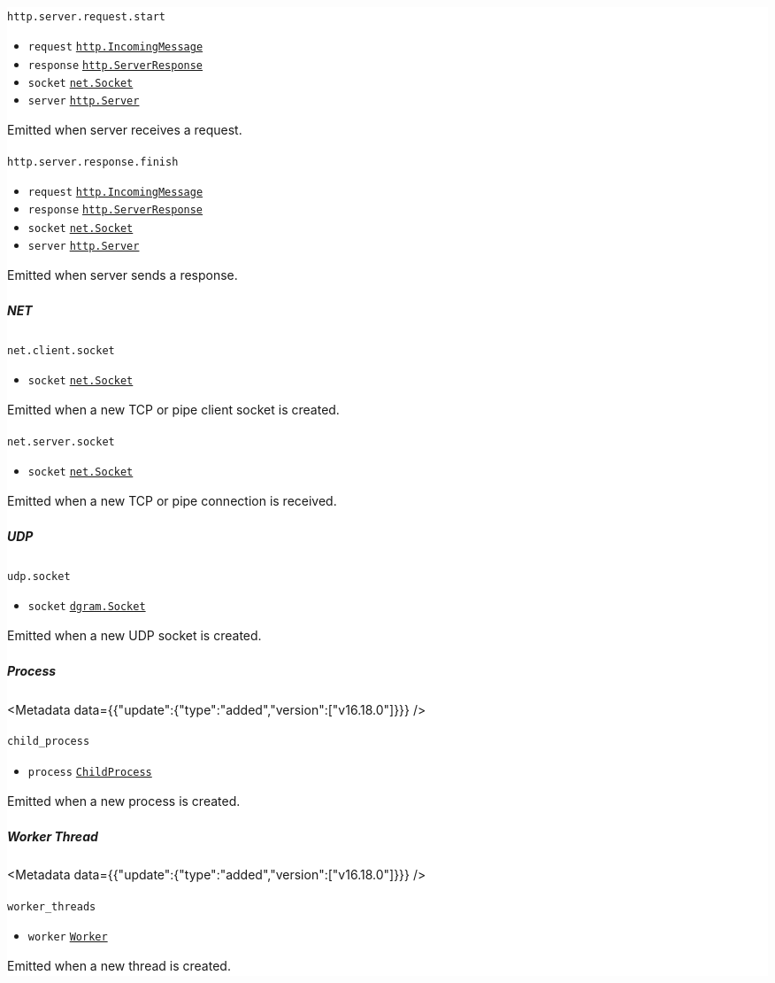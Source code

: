 `http.server.request.start`

* `request` [`http.IncomingMessage`](/api/http#httpincomingmessage)
* `response` [`http.ServerResponse`](/api/http#httpserverresponse)
* `socket` [`net.Socket`](/api/net#netsocket)
* `server` [`http.Server`](/api/http#httpserver)

Emitted when server receives a request.

`http.server.response.finish`

* `request` [`http.IncomingMessage`](/api/http#httpincomingmessage)
* `response` [`http.ServerResponse`](/api/http#httpserverresponse)
* `socket` [`net.Socket`](/api/net#netsocket)
* `server` [`http.Server`](/api/http#httpserver)

Emitted when server sends a response.

##### NET

`net.client.socket`

* `socket` [`net.Socket`](/api/net#netsocket)

Emitted when a new TCP or pipe client socket is created.

`net.server.socket`

* `socket` [`net.Socket`](/api/net#netsocket)

Emitted when a new TCP or pipe connection is received.

##### UDP

`udp.socket`

* `socket` [`dgram.Socket`](/api/dgram#dgramsocket)

Emitted when a new UDP socket is created.

##### Process

<Metadata data={{"update":{"type":"added","version":["v16.18.0"]}}} />

`child_process`

* `process` [`ChildProcess`](/api/child_process#childprocess)

Emitted when a new process is created.

##### Worker Thread

<Metadata data={{"update":{"type":"added","version":["v16.18.0"]}}} />

`worker_threads`

* `worker` [`Worker`][]

Emitted when a new thread is created.

[`'uncaughtException'`]: /api/v19/process#event-uncaughtexception
[`Worker`]: worker_threads.md#class-worker
[`channel.subscribe(onMessage)`]: #channelsubscribeonmessage
[`diagnostics_channel.channel(name)`]: #diagnostics_channelchannelname
[`diagnostics_channel.subscribe(name, onMessage)`]: #diagnostics_channelsubscribename-onmessage
[`diagnostics_channel.unsubscribe(name, onMessage)`]: #diagnostics_channelunsubscribename-onmessage

